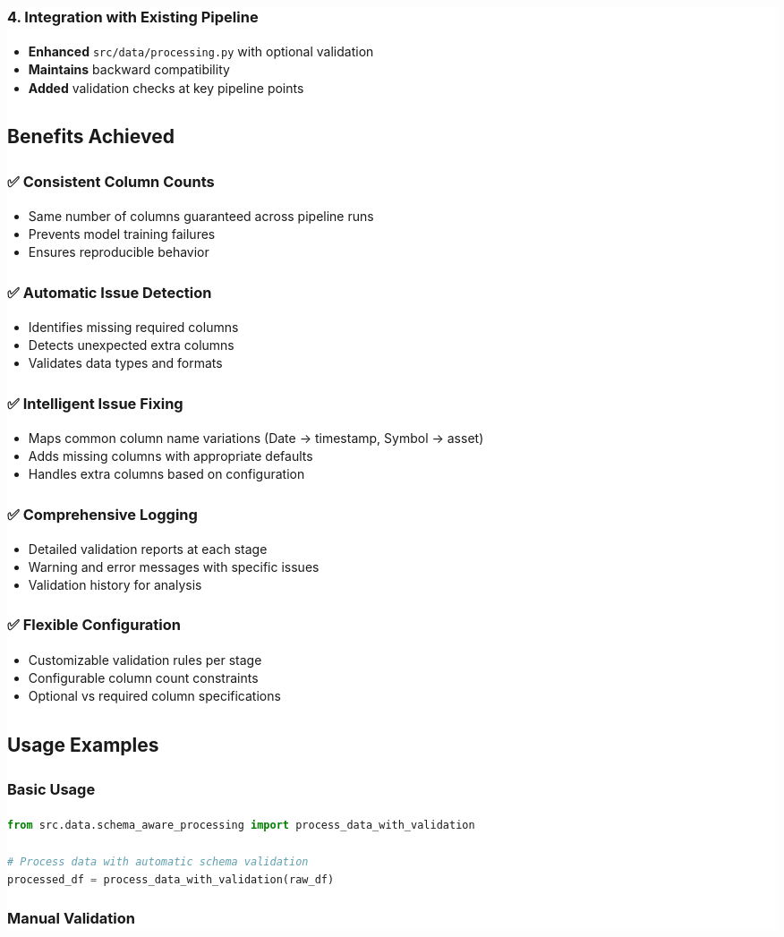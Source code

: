 ### 4. Integration with Existing Pipeline

- **Enhanced** `src/data/processing.py` with optional validation
- **Maintains** backward compatibility
- **Added** validation checks at key pipeline points

## Benefits Achieved

### ✅ **Consistent Column Counts**

- Same number of columns guaranteed across pipeline runs
- Prevents model training failures
- Ensures reproducible behavior

### ✅ **Automatic Issue Detection**

- Identifies missing required columns
- Detects unexpected extra columns
- Validates data types and formats

### ✅ **Intelligent Issue Fixing**

- Maps common column name variations (Date → timestamp, Symbol → asset)
- Adds missing columns with appropriate defaults
- Handles extra columns based on configuration

### ✅ **Comprehensive Logging**

- Detailed validation reports at each stage
- Warning and error messages with specific issues
- Validation history for analysis

### ✅ **Flexible Configuration**

- Customizable validation rules per stage
- Configurable column count constraints
- Optional vs required column specifications

## Usage Examples

### Basic Usage

```python
from src.data.schema_aware_processing import process_data_with_validation

# Process data with automatic schema validation
processed_df = process_data_with_validation(raw_df)
```

### Manual Validation
